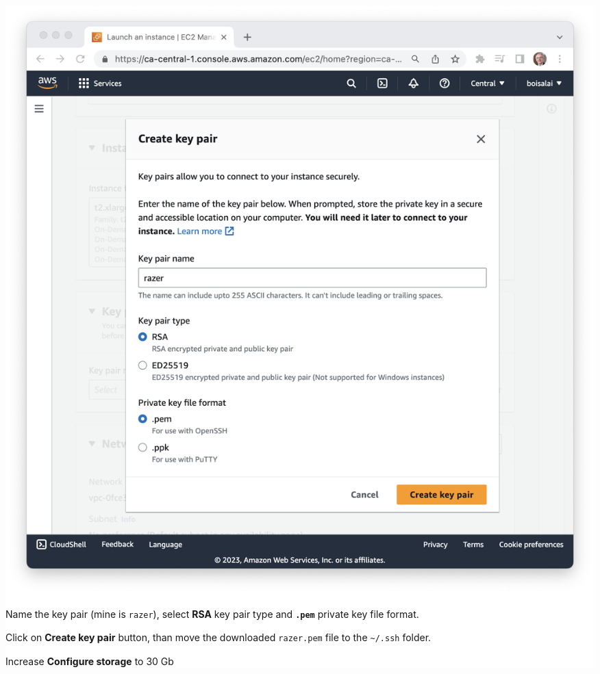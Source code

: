 ![MLOps](images/s04.png)

Name the key pair (mine is `razer`), select **RSA** key pair type and **`.pem`** private key file format.

Click on **Create key pair** button, than move the downloaded `razer.pem`  file to the `~/.ssh` folder.

Increase **Configure storage** to 30 Gb
